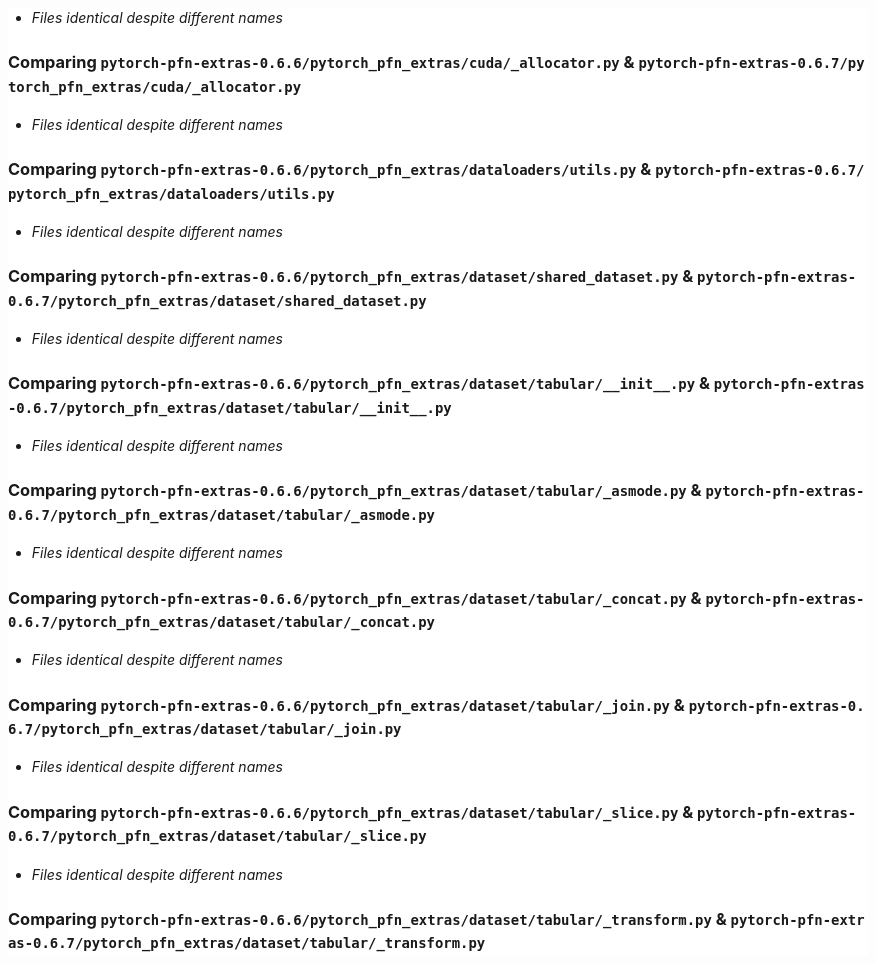  * *Files identical despite different names*

### Comparing `pytorch-pfn-extras-0.6.6/pytorch_pfn_extras/cuda/_allocator.py` & `pytorch-pfn-extras-0.6.7/pytorch_pfn_extras/cuda/_allocator.py`

 * *Files identical despite different names*

### Comparing `pytorch-pfn-extras-0.6.6/pytorch_pfn_extras/dataloaders/utils.py` & `pytorch-pfn-extras-0.6.7/pytorch_pfn_extras/dataloaders/utils.py`

 * *Files identical despite different names*

### Comparing `pytorch-pfn-extras-0.6.6/pytorch_pfn_extras/dataset/shared_dataset.py` & `pytorch-pfn-extras-0.6.7/pytorch_pfn_extras/dataset/shared_dataset.py`

 * *Files identical despite different names*

### Comparing `pytorch-pfn-extras-0.6.6/pytorch_pfn_extras/dataset/tabular/__init__.py` & `pytorch-pfn-extras-0.6.7/pytorch_pfn_extras/dataset/tabular/__init__.py`

 * *Files identical despite different names*

### Comparing `pytorch-pfn-extras-0.6.6/pytorch_pfn_extras/dataset/tabular/_asmode.py` & `pytorch-pfn-extras-0.6.7/pytorch_pfn_extras/dataset/tabular/_asmode.py`

 * *Files identical despite different names*

### Comparing `pytorch-pfn-extras-0.6.6/pytorch_pfn_extras/dataset/tabular/_concat.py` & `pytorch-pfn-extras-0.6.7/pytorch_pfn_extras/dataset/tabular/_concat.py`

 * *Files identical despite different names*

### Comparing `pytorch-pfn-extras-0.6.6/pytorch_pfn_extras/dataset/tabular/_join.py` & `pytorch-pfn-extras-0.6.7/pytorch_pfn_extras/dataset/tabular/_join.py`

 * *Files identical despite different names*

### Comparing `pytorch-pfn-extras-0.6.6/pytorch_pfn_extras/dataset/tabular/_slice.py` & `pytorch-pfn-extras-0.6.7/pytorch_pfn_extras/dataset/tabular/_slice.py`

 * *Files identical despite different names*

### Comparing `pytorch-pfn-extras-0.6.6/pytorch_pfn_extras/dataset/tabular/_transform.py` & `pytorch-pfn-extras-0.6.7/pytorch_pfn_extras/dataset/tabular/_transform.py`
